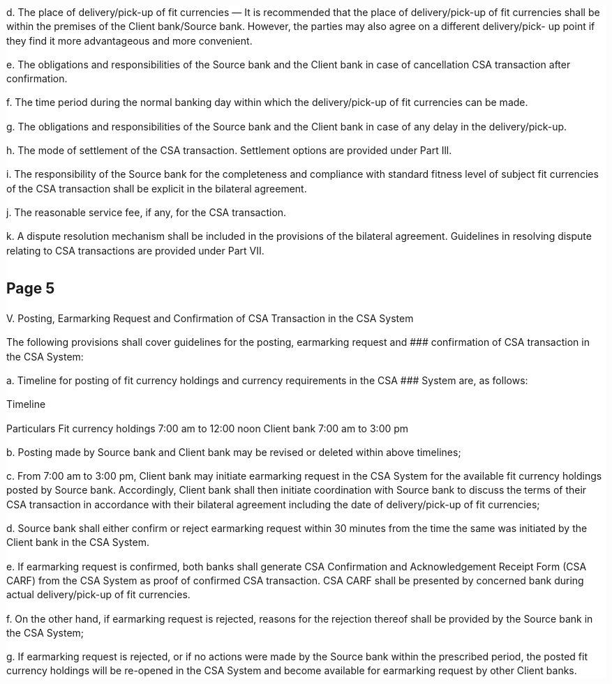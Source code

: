 d. The place of delivery/pick-up of fit currencies — It is recommended that the place of delivery/pick-up of fit currencies shall be within the premises of the Client bank/Source bank. However, the parties may also agree on a different delivery/pick- up point if they find it more advantageous and more convenient.

e. The obligations and responsibilities of the Source bank and the Client bank in case of cancellation CSA transaction after confirmation.

f. The time period during the normal banking day within which the delivery/pick-up of fit currencies can be made.

g. The obligations and responsibilities of the Source bank and the Client bank in case of any delay in the delivery/pick-up.

h. The mode of settlement of the CSA transaction. Settlement options are provided under Part Ill.

i. The responsibility of the Source bank for the completeness and compliance with standard fitness level of subject fit currencies of the CSA transaction shall be explicit in the bilateral agreement.

j. The reasonable service fee, if any, for the CSA transaction.

k. A dispute resolution mechanism shall be included in the provisions of the bilateral agreement. Guidelines in resolving dispute relating to CSA transactions are provided under Part VII.

## Page 5

V. Posting, Earmarking Request and Confirmation of CSA Transaction in the CSA System

The following provisions shall cover guidelines for the posting, earmarking request and ### confirmation of CSA transaction in the CSA System:

a. Timeline for posting of fit currency holdings and currency requirements in the CSA ### System are, as follows:

Timeline

Particulars Fit currency holdings 7:00 am to 12:00 noon Client bank 7:00 am to 3:00 pm

b. Posting made by Source bank and Client bank may be revised or deleted within above timelines;

c. From 7:00 am to 3:00 pm, Client bank may initiate earmarking request in the CSA System for the available fit currency holdings posted by Source bank. Accordingly, Client bank shall then initiate coordination with Source bank to discuss the terms of their CSA transaction in accordance with their bilateral agreement including the date of delivery/pick-up of fit currencies;

d. Source bank shall either confirm or reject earmarking request within 30 minutes from the time the same was initiated by the Client bank in the CSA System.

e. If earmarking request is confirmed, both banks shall generate CSA Confirmation and Acknowledgement Receipt Form (CSA CARF) from the CSA System as proof of confirmed CSA transaction. CSA CARF shall be presented by concerned bank during actual delivery/pick-up of fit currencies.

f. On the other hand, if earmarking request is rejected, reasons for the rejection thereof shall be provided by the Source bank in the CSA System;

g. If earmarking request is rejected, or if no actions were made by the Source bank within the prescribed period, the posted fit currency holdings will be re-opened in the CSA System and become available for earmarking request by other Client banks.
